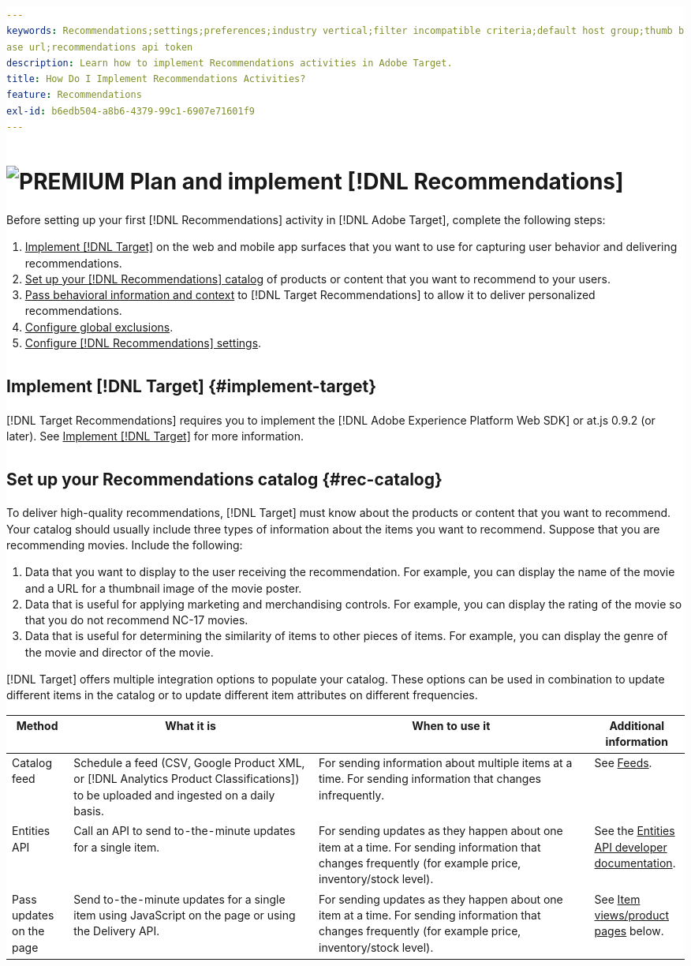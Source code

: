 ```yaml
---
keywords: Recommendations;settings;preferences;industry vertical;filter incompatible criteria;default host group;thumb base url;recommendations api token
description: Learn how to implement Recommendations activities in Adobe Target. 
title: How Do I Implement Recommendations Activities?
feature: Recommendations
exl-id: b6edb504-a8b6-4379-99c1-6907e71601f9
---
```

# ![PREMIUM](/help/main/assets/premium.png) Plan and implement [!DNL Recommendations] 

Before setting up your first [!DNL Recommendations] activity in [!DNL Adobe Target], complete the following steps:

1. [Implement [!DNL Target]](#implement-target) on the web and mobile app surfaces that you want to use for capturing user behavior and delivering recommendations.
1. [Set up your [!DNL Recommendations] catalog](#rec-catalog) of products or content that you want to recommend to your users.
1. [Pass behavioral information and context](#pass-behavioral) to [!DNL Target Recommendations] to allow it to deliver personalized recommendations.
1. [Configure global exclusions](#exclusions).
1. [Configure [!DNL Recommendations] settings](#concept_C1E1E2351413468692D6C21145EF0B84).

## Implement [!DNL Target] {#implement-target}

[!DNL Target Recommendations] requires you to implement the [!DNL Adobe Experience Platform Web SDK] or at.js 0.9.2 (or later). See [Implement [!DNL Target]](/help/c-implementing-target/implementing-target.md) for more information.

## Set up your Recommendations catalog {#rec-catalog}

To deliver high-quality recommendations, [!DNL Target] must know about the products or content that you want to recommend. Your catalog should usually include three types of information about the items you want to recommend. Suppose that you are recommending movies. Include the following:

1. Data that you want to display to the user receiving the recommendation. For example, you can display the name of the movie and a URL for a thumbnail image of the movie poster.
1. Data that is useful for applying marketing and merchandising controls. For example, you can display the rating of the movie so that you do not recommend NC-17 movies.
1. Data that is useful for determining the similarity of items to other pieces of items. For example, you can display the genre of the movie and director of the movie.

[!DNL Target] offers multiple integration options to populate your catalog. These options can be used in combination to update different items in the catalog or to update different item attributes on different frequencies.

|Method|What it is|When to use it|Additional information|
| --- | --- | --- | --- |
|Catalog feed|Schedule a feed (CSV, Google Product XML, or [!DNL Analytics Product Classifications]) to be uploaded and ingested on a daily basis.|For sending information about multiple items at a time. For sending information that changes infrequently.|See [Feeds](/help/main/c-recommendations/c-products/feeds.md).|
|Entities API|Call an API to send to-the-minute updates for a single item.|For sending updates as they happen about one item at a time. For sending information that changes frequently (for example price, inventory/stock level).|See the [Entities API developer documentation](https://developers.adobetarget.com/api/recommendations/#tag/Entities).|
|Pass updates on the page|Send to-the-minute updates for a single item using JavaScript on the page or using the Delivery API.|For sending updates as they happen about one item at a time. For sending information that changes frequently (for example price, inventory/stock level).|See [Item views/product pages](#items-product-pages) below.|
